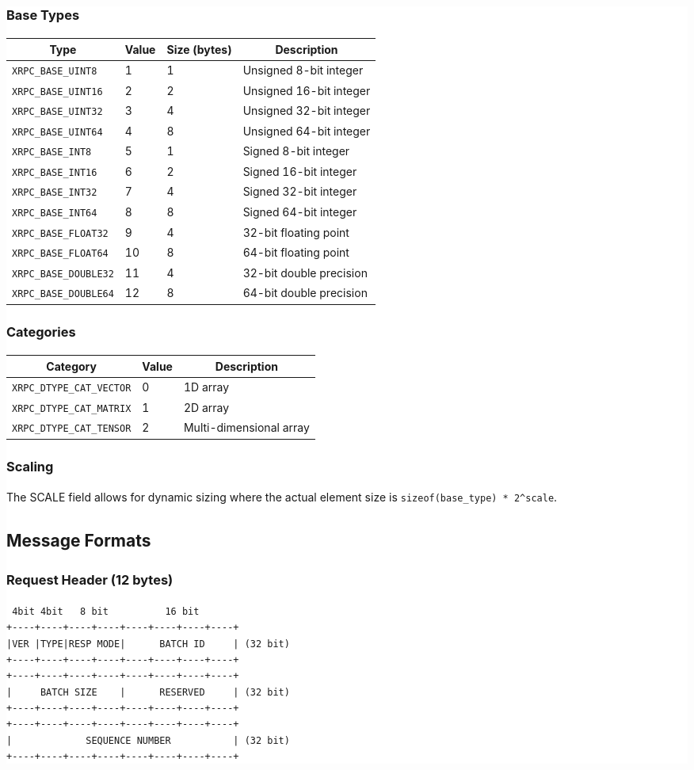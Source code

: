 ### Base Types

| Type | Value | Size (bytes) | Description |
|------|-------|--------------|-------------|
| `XRPC_BASE_UINT8` | 1 | 1 | Unsigned 8-bit integer |
| `XRPC_BASE_UINT16` | 2 | 2 | Unsigned 16-bit integer |
| `XRPC_BASE_UINT32` | 3 | 4 | Unsigned 32-bit integer |
| `XRPC_BASE_UINT64` | 4 | 8 | Unsigned 64-bit integer |
| `XRPC_BASE_INT8` | 5 | 1 | Signed 8-bit integer |
| `XRPC_BASE_INT16` | 6 | 2 | Signed 16-bit integer |
| `XRPC_BASE_INT32` | 7 | 4 | Signed 32-bit integer |
| `XRPC_BASE_INT64` | 8 | 8 | Signed 64-bit integer |
| `XRPC_BASE_FLOAT32` | 9 | 4 | 32-bit floating point |
| `XRPC_BASE_FLOAT64` | 10 | 8 | 64-bit floating point |
| `XRPC_BASE_DOUBLE32` | 11 | 4 | 32-bit double precision |
| `XRPC_BASE_DOUBLE64` | 12 | 8 | 64-bit double precision |

### Categories

| Category | Value | Description |
|----------|-------|-------------|
| `XRPC_DTYPE_CAT_VECTOR` | 0 | 1D array |
| `XRPC_DTYPE_CAT_MATRIX` | 1 | 2D array |
| `XRPC_DTYPE_CAT_TENSOR` | 2 | Multi-dimensional array |

### Scaling
The SCALE field allows for dynamic sizing where the actual element size is `sizeof(base_type) * 2^scale`.

## Message Formats

### Request Header (12 bytes)

```
 4bit 4bit   8 bit          16 bit
+----+----+----+----+----+----+----+----+
|VER |TYPE|RESP MODE|      BATCH ID     | (32 bit)
+----+----+----+----+----+----+----+----+
+----+----+----+----+----+----+----+----+
|     BATCH SIZE    |      RESERVED     | (32 bit)
+----+----+----+----+----+----+----+----+
+----+----+----+----+----+----+----+----+
|             SEQUENCE NUMBER           | (32 bit)
+----+----+----+----+----+----+----+----+
```
